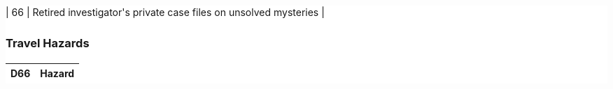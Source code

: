 | 66  | Retired investigator's private case files on unsolved mysteries |

### Travel Hazards

| D66 | Hazard |
| --- | ------ |
